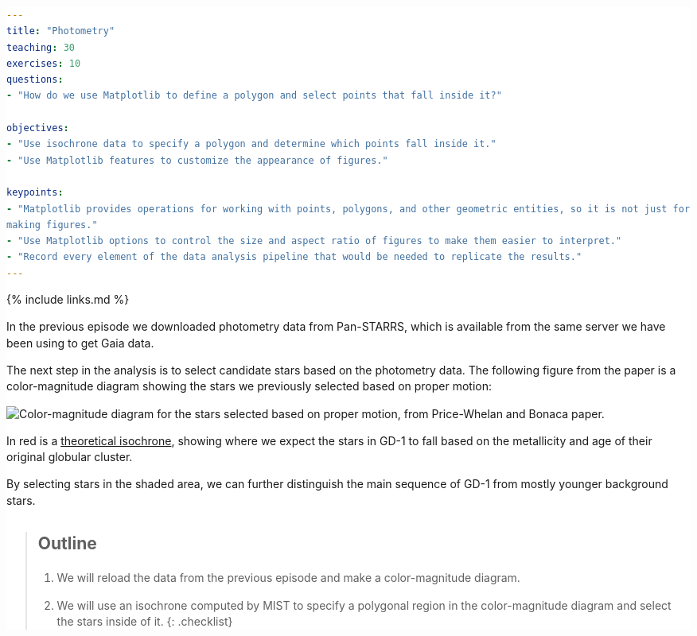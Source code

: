 ```yaml
---
title: "Photometry"
teaching: 30
exercises: 10
questions:
- "How do we use Matplotlib to define a polygon and select points that fall inside it?"

objectives:
- "Use isochrone data to specify a polygon and determine which points fall inside it."
- "Use Matplotlib features to customize the appearance of figures."

keypoints:
- "Matplotlib provides operations for working with points, polygons, and other geometric entities, so it is not just for making figures."
- "Use Matplotlib options to control the size and aspect ratio of figures to make them easier to interpret."
- "Record every element of the data analysis pipeline that would be needed to replicate the results."
---
```


{% include links.md %}

In the previous episode we downloaded photometry data from Pan-STARRS,
which is available from the same server we have been using to get Gaia
data.

The next step in the analysis is to select candidate stars based on
the photometry data.
The following figure from the paper is a color-magnitude diagram
showing the stars we previously selected based on proper motion:

<img width="300"
src="../fig/gd1-3.png" alt="Color-magnitude diagram for the stars selected based on proper motion, from Price-Whelan and Bonaca paper.">

In red is a [theoretical isochrone](https://en.wikipedia.org/wiki/Stellar_isochrone), showing where we expect the stars
in GD-1 to fall based on the metallicity and age of their original
globular cluster.

By selecting stars in the shaded area, we can further distinguish the
main sequence of GD-1 from mostly younger background stars.

> ## Outline
> 
> 1. We will reload the data from the previous episode and make a
> color-magnitude diagram.
> 
> 2. We will use an isochrone computed by MIST to specify a polygonal
> region in the color-magnitude diagram and select the stars inside of it.
{: .checklist}
